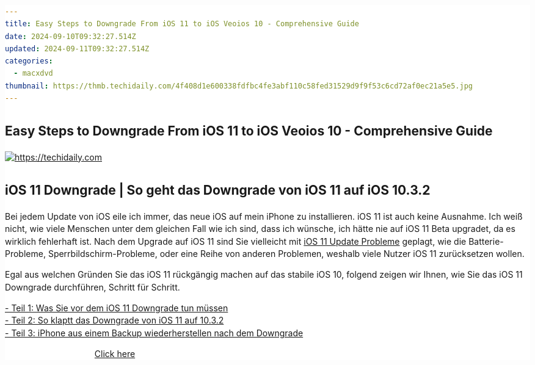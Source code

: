```yaml
---
title: Easy Steps to Downgrade From iOS 11 to iOS Veoios 10 - Comprehensive Guide
date: 2024-09-10T09:32:27.514Z
updated: 2024-09-11T09:32:27.514Z
categories:
  - macxdvd
thumbnail: https://thmb.techidaily.com/4f408d1e600338fdfbc4fe3abf110c58fed31529d9f9f53c6cd72af0ec21a5e5.jpg
---
```


## Easy Steps to Downgrade From iOS 11 to iOS Veoios 10 - Comprehensive Guide






<a href="https://appsumo.8odi.net/c/5597632/2137378/7443" target="_top" id="2137378">
  <img src="//a.impactradius-go.com/display-ad/7443-2137378" border="0" alt="https://techidaily.com" width="600" height="90"/>
</a>
<img height="0" width="0" src="https://appsumo.8odi.net/i/5597632/2137378/7443" style="position:absolute;visibility:hidden;" border="0" />





## iOS 11 Downgrade | So geht das Downgrade von iOS 11 auf iOS 10.3.2

Bei jedem Update von iOS eile ich immer, das neue iOS auf mein iPhone zu installieren. iOS 11 ist auch keine Ausnahme. Ich weiß nicht, wie viele Menschen unter dem gleichen Fall wie ich sind, dass ich wünsche, ich hätte nie auf iOS 11 Beta upgradet, da es wirklich fehlerhaft ist. Nach dem Upgrade auf iOS 11 sind Sie vielleicht mit [iOS 11 Update Probleme](https://tools.techidaily.com/macxdvd/products/) geplagt, wie die Batterie-Probleme, Sperrbildschirm-Probleme, oder eine Reihe von anderen Problemen, weshalb viele Nutzer iOS 11 zurücksetzen wollen. 

Egal aus welchen Gründen Sie das iOS 11 rückgängig machen auf das stabile iOS 10, folgend zeigen wir Ihnen, wie Sie das iOS 11 Downgrade durchführen, Schritt für Schritt. 

[\- Teil 1: Was Sie vor dem iOS 11 Downgrade tun müssen](https://tools.techidaily.com/macxdvd/products/)  
[\- Teil 2: So klaptt das Downgrade von iOS 11 auf 10.3.2](https://tools.techidaily.com/macxdvd/products/)  
[\- Teil 3: iPhone aus einem Backup wiederherstellen nach dem Downgrade](https://tools.techidaily.com/macxdvd/products/) 








<span id="1983446">
					<video width="576" height="240" style="cursor:pointer"
           poster="//a.impactradius-go.com/display-clicktoplayimage/1983446.png"
           onclick="if(!this.playClicked){this.play();this.setAttribute('controls',true);this.playClicked=true;}">
	   <source src="//a.impactradius-go.com/display-ad/22993-1983446">
	   <img src="//a.impactradius-go.com/display-clicktoplayimage/1983446.png" style="border: none; height: 100%; width: 100%; object-fit: contain">
	</video>
	<div style="width:360px;text-align:center"><a href="javascript:window.open(decodeURIComponent('https%3A%2F%2Fhomestyler.sjv.io%2Fc%2F5597632%2F1983446%2F22993'), '_blank');void(0);">Click here</a></div>
</span>
<img height="0" width="0" src="https://imp.pxf.io/i/5597632/1983446/22993" style="position:absolute;visibility:hidden;" border="0" />
